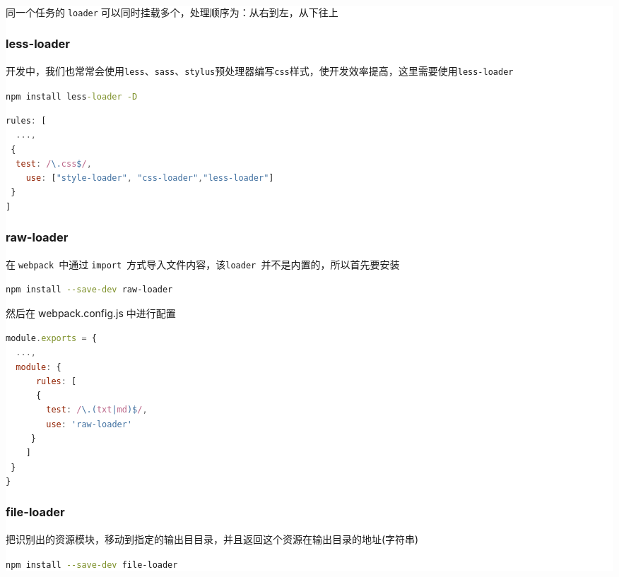同一个任务的 `loader` 可以同时挂载多个，处理顺序为：从右到左，从下往上





### less-loader

开发中，我们也常常会使用`less`、`sass`、`stylus`预处理器编写`css`样式，使开发效率提高，这里需要使用`less-loader`

```cmd
npm install less-loader -D
```

```js
rules: [
  ...,
 {
  test: /\.css$/,
    use: ["style-loader", "css-loader","less-loader"]
 }
]
```



### raw-loader

在 `webpack `中通过 `import `方式导入文件内容，该`loader `并不是内置的，所以首先要安装

```bash
npm install --save-dev raw-loader
```

然后在 webpack.config.js 中进行配置

```javascript
module.exports = {
  ...,
  module: {
      rules: [
      {
        test: /\.(txt|md)$/,
        use: 'raw-loader'
     }
    ]
 }
}
```



### file-loader

把识别出的资源模块，移动到指定的输出⽬目录，并且返回这个资源在输出目录的地址(字符串)

```bash
npm install --save-dev file-loader
```

